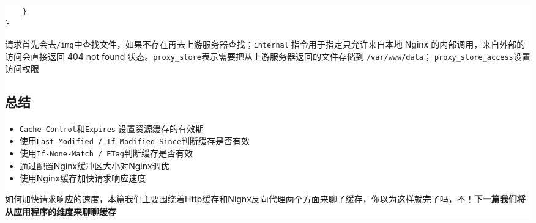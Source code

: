 ```
    }
}
```

请求首先会去`/img`中查找文件，如果不存在再去上游服务器查找；`internal` 指令用于指定只允许来自本地 Nginx 的内部调用，来自外部的访问会直接返回 404 not found 状态。`proxy_store`表示需要把从上游服务器返回的文件存储到 `/var/www/data`； `proxy_store_access`设置访问权限



## 总结
- `Cache-Control`和`Expires` 设置资源缓存的有效期
- 使用`Last-Modified / If-Modified-Since`判断缓存是否有效
- 使用`If-None-Match / ETag`判断缓存是否有效
- 通过配置Nginx缓冲区大小对Nginx调优
- 使用Nginx缓存加快请求响应速度

如何加快请求响应的速度，本篇我们主要围绕着Http缓存和Nignx反向代理两个方面来聊了缓存，你以为这样就完了吗，不！**下一篇我们将从应用程序的维度来聊聊缓存**







